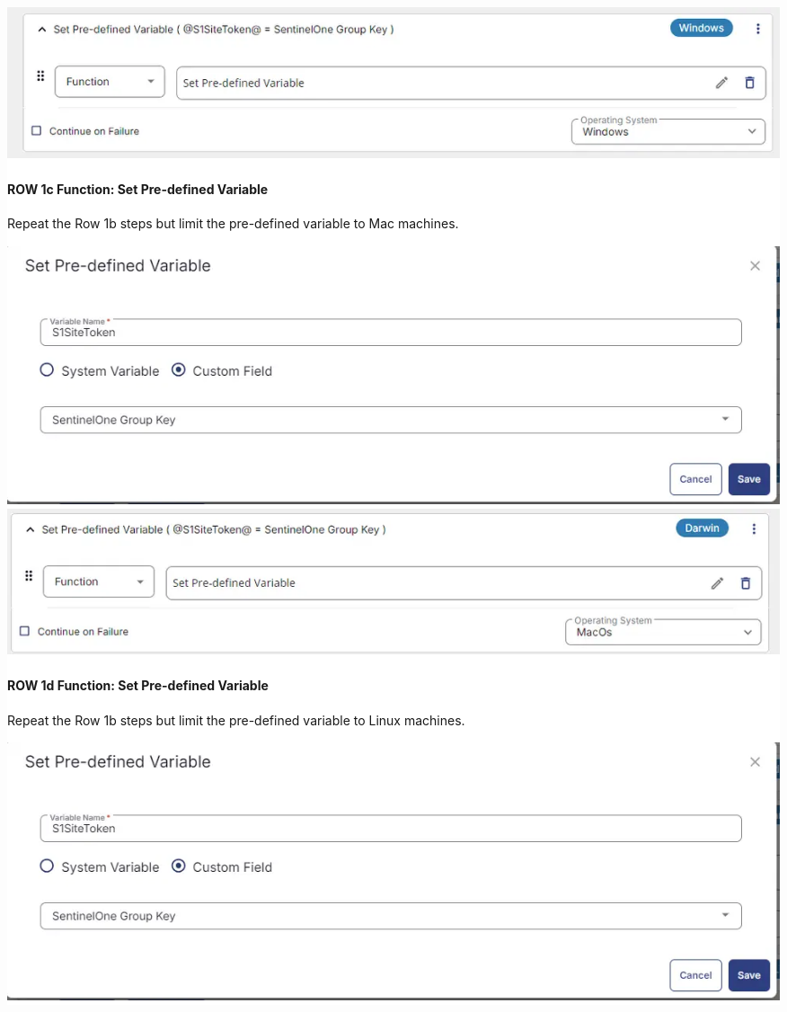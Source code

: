 ![Windows Selection 2](../../../static/img/docs/e7b258e9-436c-499c-8532-3ba7b3d8e6e3/image_22.webp)

#### ROW 1c Function: Set Pre-defined Variable

Repeat the Row 1b steps but limit the pre-defined variable to Mac machines.

![MAC Selection 1](../../../static/img/docs/e7b258e9-436c-499c-8532-3ba7b3d8e6e3/image_23.webp)
![MAC Selection 2](../../../static/img/docs/e7b258e9-436c-499c-8532-3ba7b3d8e6e3/image_24.webp)

#### ROW 1d Function: Set Pre-defined Variable

Repeat the Row 1b steps but limit the pre-defined variable to Linux machines.

![Linux Selection 1](../../../static/img/docs/e7b258e9-436c-499c-8532-3ba7b3d8e6e3/image_23.webp)
